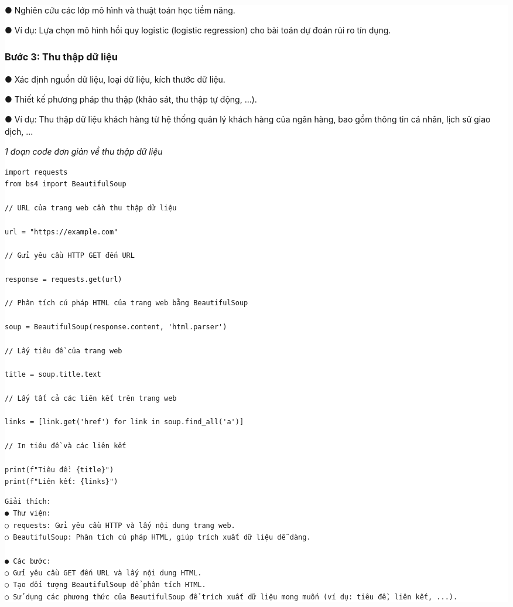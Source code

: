 ● Nghiên cứu các lớp mô hình và thuật toán học tiềm năng.

● Ví dụ: Lựa chọn mô hình hồi quy logistic (logistic regression) cho bài toán dự đoán rủi ro tín dụng.

### Bước 3: Thu thập dữ liệu

● Xác định nguồn dữ liệu, loại dữ liệu, kích thước dữ liệu.

● Thiết kế phương pháp thu thập (khảo sát, thu thập tự động, ...).

● Ví dụ: Thu thập dữ liệu khách hàng từ hệ thống quản lý khách hàng của ngân hàng, bao gồm thông tin cá nhân, lịch sử giao dịch, ...

*1 đoạn code đơn giản về thu thập dữ liệu*

```
import requests
from bs4 import BeautifulSoup

// URL của trang web cần thu thập dữ liệu

url = "https://example.com" 

// Gửi yêu cầu HTTP GET đến URL

response = requests.get(url)

// Phân tích cú pháp HTML của trang web bằng BeautifulSoup

soup = BeautifulSoup(response.content, 'html.parser')

// Lấy tiêu đề của trang web

title = soup.title.text

// Lấy tất cả các liên kết trên trang web

links = [link.get('href') for link in soup.find_all('a')]

// In tiêu đề và các liên kết

print(f"Tiêu đề: {title}")
print(f"Liên kết: {links}")

```

```
Giải thích:
● Thư viện:
○ requests: Gửi yêu cầu HTTP và lấy nội dung trang web.
○ BeautifulSoup: Phân tích cú pháp HTML, giúp trích xuất dữ liệu dễ dàng.

● Các bước:
○ Gửi yêu cầu GET đến URL và lấy nội dung HTML.
○ Tạo đối tượng BeautifulSoup để phân tích HTML.
○ Sử dụng các phương thức của BeautifulSoup để trích xuất dữ liệu mong muốn (ví dụ: tiêu đề, liên kết, ...).

```
